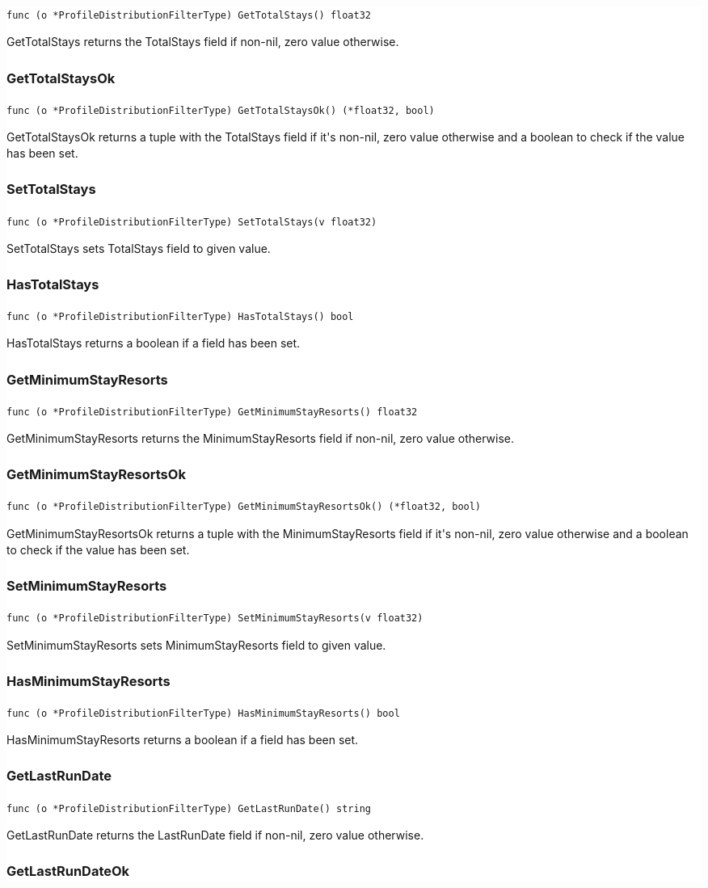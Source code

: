 `func (o *ProfileDistributionFilterType) GetTotalStays() float32`

GetTotalStays returns the TotalStays field if non-nil, zero value otherwise.

### GetTotalStaysOk

`func (o *ProfileDistributionFilterType) GetTotalStaysOk() (*float32, bool)`

GetTotalStaysOk returns a tuple with the TotalStays field if it's non-nil, zero value otherwise
and a boolean to check if the value has been set.

### SetTotalStays

`func (o *ProfileDistributionFilterType) SetTotalStays(v float32)`

SetTotalStays sets TotalStays field to given value.

### HasTotalStays

`func (o *ProfileDistributionFilterType) HasTotalStays() bool`

HasTotalStays returns a boolean if a field has been set.

### GetMinimumStayResorts

`func (o *ProfileDistributionFilterType) GetMinimumStayResorts() float32`

GetMinimumStayResorts returns the MinimumStayResorts field if non-nil, zero value otherwise.

### GetMinimumStayResortsOk

`func (o *ProfileDistributionFilterType) GetMinimumStayResortsOk() (*float32, bool)`

GetMinimumStayResortsOk returns a tuple with the MinimumStayResorts field if it's non-nil, zero value otherwise
and a boolean to check if the value has been set.

### SetMinimumStayResorts

`func (o *ProfileDistributionFilterType) SetMinimumStayResorts(v float32)`

SetMinimumStayResorts sets MinimumStayResorts field to given value.

### HasMinimumStayResorts

`func (o *ProfileDistributionFilterType) HasMinimumStayResorts() bool`

HasMinimumStayResorts returns a boolean if a field has been set.

### GetLastRunDate

`func (o *ProfileDistributionFilterType) GetLastRunDate() string`

GetLastRunDate returns the LastRunDate field if non-nil, zero value otherwise.

### GetLastRunDateOk
